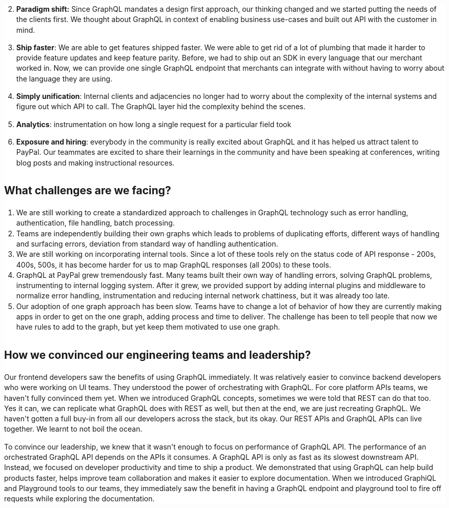 2. **Paradigm shift:** Since GraphQL mandates a design first approach, our thinking changed and we started putting the needs of the clients first. We thought about GraphQL in context of enabling business use-cases and built out API with the customer in mind.

3. **Ship faster**: We are able to get features shipped faster. We were able to get rid of a lot of plumbing that made it harder to provide feature updates and keep feature parity. Before, we had to ship out an SDK in every language that our merchant worked in. Now, we can provide one single GraphQL endpoint that merchants can integrate with without having to worry about the language they are using.

4. **Simply unification**: Internal clients and adjacencies no longer had to worry about the complexity of the internal systems and figure out which API to call. The GraphQL layer hid the complexity behind the scenes.

5. **Analytics**: instrumentation on how long a single request for a particular field took

6. **Exposure and hiring**: everybody in the community is really excited about GraphQL and it has helped us attract talent to PayPal. Our teammates are excited to share their learnings in the community and have been speaking at conferences, writing blog posts and making instructional resources. 
    
    
## What challenges are we facing?

1. We are still working to create a standardized approach to challenges in GraphQL technology such as error handling, authentication, file handling, batch processing.
2. Teams are independently building their own graphs which leads to problems of duplicating efforts, different ways of handling and surfacing errors, deviation from standard way of handling authentication. 
3. We are still working on incorporating internal tools. Since a lot of these tools rely on the status code of API response - 200s, 400s, 500s, it has become harder for us to map GraphQL responses (all 200s) to these tools. 
4. GraphQL at PayPal grew tremendously fast. Many teams built their own way of handling errors, solving GraphQL problems, instrumenting to internal logging system. After it grew, we provided support by adding internal plugins and middleware to normalize error handling, instrumentation and reducing internal network chattiness, but it was already too late.
5. Our adoption of one graph approach has been slow. Teams have to change a lot of behavior of how they are currently making apps in order to get on the one graph, adding process and time to deliver. The challenge has been to tell people that now we have rules to add to the graph, but yet keep them motivated to use one graph. 


## How we convinced our engineering teams and leadership?

Our frontend developers saw the benefits of using GraphQL immediately. It was relatively easier to convince backend developers who were working on UI teams. They understood the power of orchestrating with GraphQL. For core platform APIs teams, we haven't fully convinced them yet. When we introduced GraphQL concepts, sometimes we were told that REST can do that too. Yes it can, we can replicate what GraphQL does with REST as well, but then at the end, we are just recreating GraphQL. We haven't gotten a full buy-in from all our developers across the stack, but its okay.  Our REST APIs and GraphQL APIs can live together. We learnt to not boil the ocean. 


To convince our leadership, we knew that it wasn't enough to focus on performance of GraphQL API. The performance of an orchestrated GraphQL API depends on the APIs it consumes. A GraphQL API is only as fast as its slowest downstream API. Instead, we focused on developer productivity and time to ship a product. We demonstrated that using GraphQL can help build products faster, helps improve team collaboration and makes it easier to explore documentation. When we introduced GraphiQL and Playground tools to our teams, they immediately saw the benefit in having a GraphQL endpoint and playground tool to fire off requests while exploring the documentation. 
